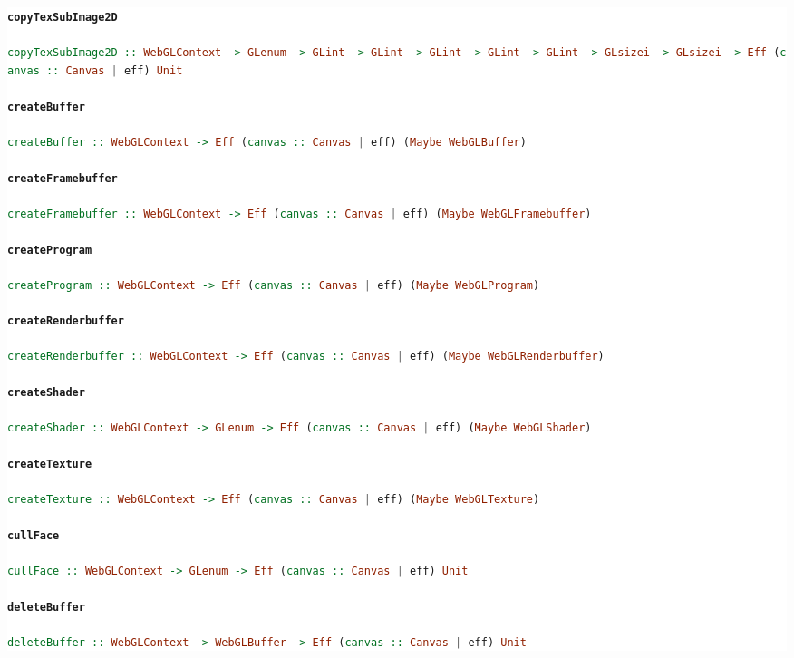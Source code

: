 
#### `copyTexSubImage2D`

``` purescript
copyTexSubImage2D :: WebGLContext -> GLenum -> GLint -> GLint -> GLint -> GLint -> GLint -> GLsizei -> GLsizei -> Eff (canvas :: Canvas | eff) Unit
```


#### `createBuffer`

``` purescript
createBuffer :: WebGLContext -> Eff (canvas :: Canvas | eff) (Maybe WebGLBuffer)
```


#### `createFramebuffer`

``` purescript
createFramebuffer :: WebGLContext -> Eff (canvas :: Canvas | eff) (Maybe WebGLFramebuffer)
```


#### `createProgram`

``` purescript
createProgram :: WebGLContext -> Eff (canvas :: Canvas | eff) (Maybe WebGLProgram)
```


#### `createRenderbuffer`

``` purescript
createRenderbuffer :: WebGLContext -> Eff (canvas :: Canvas | eff) (Maybe WebGLRenderbuffer)
```


#### `createShader`

``` purescript
createShader :: WebGLContext -> GLenum -> Eff (canvas :: Canvas | eff) (Maybe WebGLShader)
```


#### `createTexture`

``` purescript
createTexture :: WebGLContext -> Eff (canvas :: Canvas | eff) (Maybe WebGLTexture)
```


#### `cullFace`

``` purescript
cullFace :: WebGLContext -> GLenum -> Eff (canvas :: Canvas | eff) Unit
```


#### `deleteBuffer`

``` purescript
deleteBuffer :: WebGLContext -> WebGLBuffer -> Eff (canvas :: Canvas | eff) Unit
```
